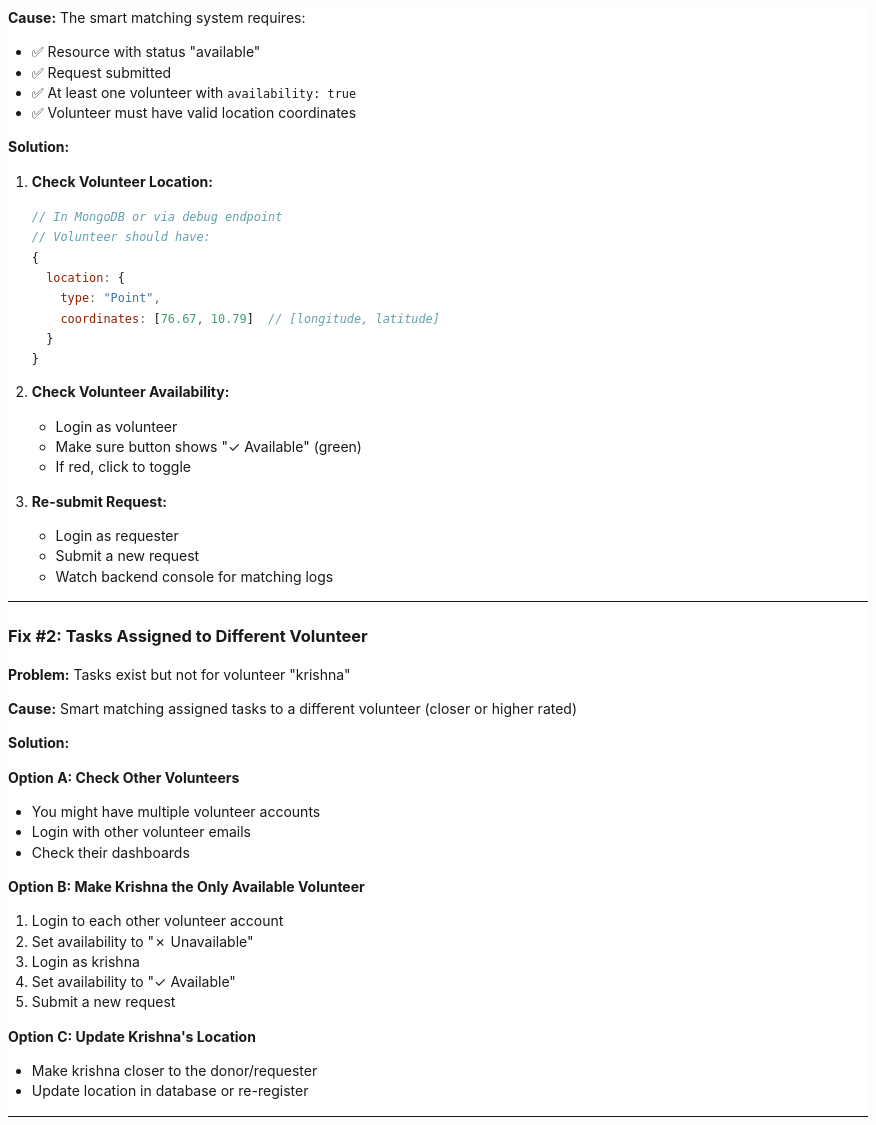 **Cause:** The smart matching system requires:
- ✅ Resource with status "available"
- ✅ Request submitted
- ✅ At least one volunteer with `availability: true`
- ✅ Volunteer must have valid location coordinates

**Solution:**

1. **Check Volunteer Location:**
   ```javascript
   // In MongoDB or via debug endpoint
   // Volunteer should have:
   {
     location: {
       type: "Point",
       coordinates: [76.67, 10.79]  // [longitude, latitude]
     }
   }
   ```

2. **Check Volunteer Availability:**
   - Login as volunteer
   - Make sure button shows "✓ Available" (green)
   - If red, click to toggle

3. **Re-submit Request:**
   - Login as requester
   - Submit a new request
   - Watch backend console for matching logs

---

### Fix #2: Tasks Assigned to Different Volunteer

**Problem:** Tasks exist but not for volunteer "krishna"

**Cause:** Smart matching assigned tasks to a different volunteer (closer or higher rated)

**Solution:**

**Option A: Check Other Volunteers**
- You might have multiple volunteer accounts
- Login with other volunteer emails
- Check their dashboards

**Option B: Make Krishna the Only Available Volunteer**
1. Login to each other volunteer account
2. Set availability to "✗ Unavailable"
3. Login as krishna
4. Set availability to "✓ Available"
5. Submit a new request

**Option C: Update Krishna's Location**
- Make krishna closer to the donor/requester
- Update location in database or re-register

---